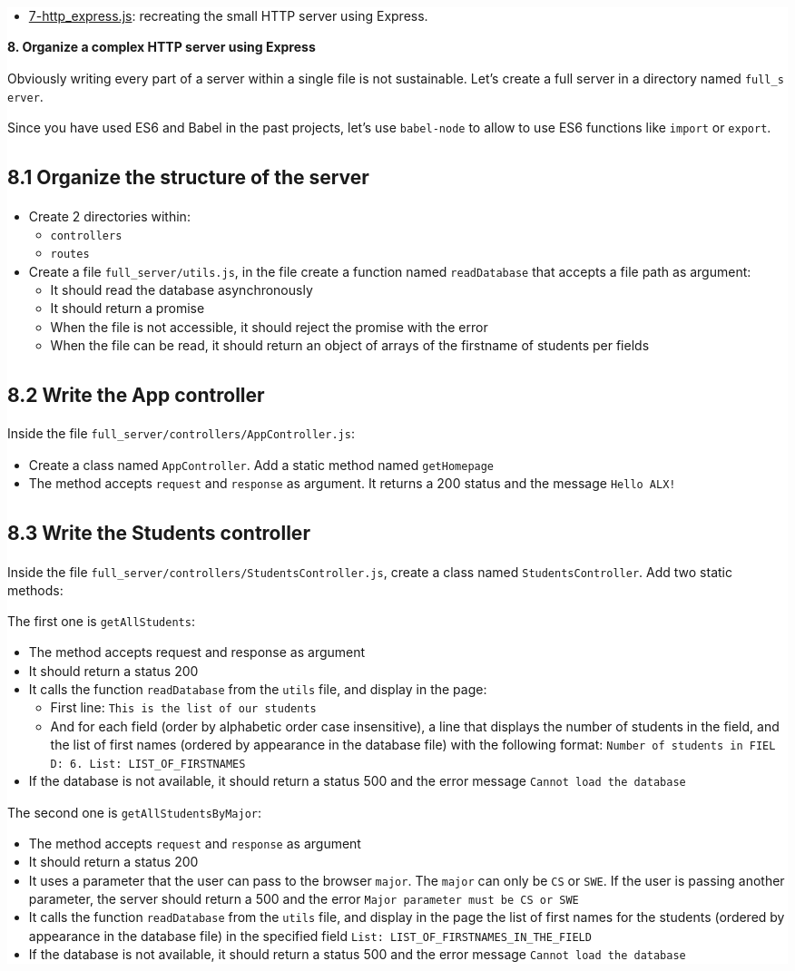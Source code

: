   * [7-http_express.js](./7-http_express.js): recreating the small HTTP server using Express.

**8. Organize a complex HTTP server using Express**

Obviously writing every part of a server within a single file is not sustainable. Let’s create a full server in a directory named `full_server`.

Since you have used ES6 and Babel in the past projects, let’s use `babel-node` to allow to use ES6 functions like `import` or `export`.

## 8.1 Organize the structure of the server
  * Create 2 directories within:
    * `controllers`
    * `routes`
  * Create a file `full_server/utils.js`, in the file create a function named `readDatabase` that accepts a file path as argument:
    * It should read the database asynchronously
    * It should return a promise
    * When the file is not accessible, it should reject the promise with the error
    * When the file can be read, it should return an object of arrays of the firstname of students per fields

## 8.2 Write the App controller
Inside the file `full_server/controllers/AppController.js`:

  * Create a class named `AppController`. Add a static method named `getHomepage`
  * The method accepts `request` and `response` as argument. It returns a 200 status and the message `Hello ALX!`

## 8.3 Write the Students controller
Inside the file `full_server/controllers/StudentsController.js`, create a class named `StudentsController`. Add two static methods:

The first one is `getAllStudents`:

  * The method accepts request and response as argument
  * It should return a status 200
  * It calls the function `readDatabase` from the `utils` file, and display in the page:
    * First line: `This is the list of our students`
    * And for each field (order by alphabetic order case insensitive), a line that displays the number of students in the field, and the list of first names (ordered by appearance in the database file) with the following format: `Number of students in FIELD: 6. List: LIST_OF_FIRSTNAMES`
  * If the database is not available, it should return a status 500 and the error message `Cannot load the database`

The second one is `getAllStudentsByMajor`:

  * The method accepts `request` and `response` as argument
  * It should return a status 200
  * It uses a parameter that the user can pass to the browser `major`. The `major` can only be `CS` or `SWE`. If the user is passing another parameter, the server should return a 500 and the error `Major parameter must be CS or SWE`
  * It calls the function `readDatabase` from the `utils` file, and display in the page the list of first names for the students (ordered by appearance in the database file) in the specified field `List: LIST_OF_FIRSTNAMES_IN_THE_FIELD`
  * If the database is not available, it should return a status 500 and the error message `Cannot load the database`
